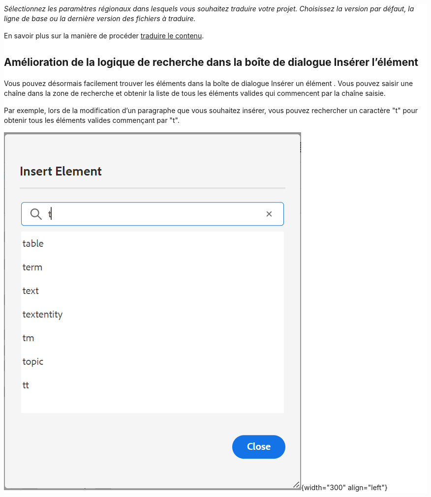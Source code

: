 *Sélectionnez les paramètres régionaux dans lesquels vous souhaitez traduire votre projet. Choisissez la version par défaut, la ligne de base ou la dernière version des fichiers à traduire.*

En savoir plus sur la manière de procéder [traduire le contenu](../user-guide/translation.md).


## Amélioration de la logique de recherche dans la boîte de dialogue Insérer l’élément

Vous pouvez désormais facilement trouver les éléments dans la boîte de dialogue Insérer un élément .  Vous pouvez saisir une chaîne dans la zone de recherche et obtenir la liste de tous les éléments valides qui commencent par la chaîne saisie.

Par exemple, lors de la modification d’un paragraphe que vous souhaitez insérer, vous pouvez rechercher un caractère &quot;t&quot; pour obtenir tous les éléments valides commençant par &quot;t&quot;.


![Boîte de dialogue Insérer](assets/insert-element.png){width="300" align="left"}
